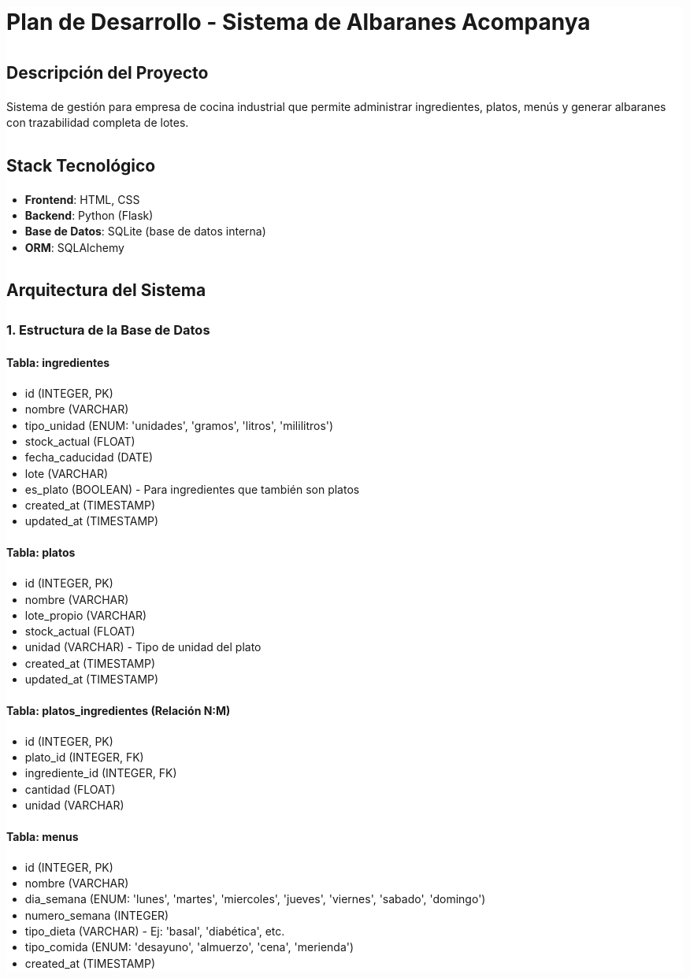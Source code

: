 # Plan de Desarrollo - Sistema de Albaranes Acompanya

## Descripción del Proyecto
Sistema de gestión para empresa de cocina industrial que permite administrar ingredientes, platos, menús y generar albaranes con trazabilidad completa de lotes.

## Stack Tecnológico
- **Frontend**: HTML, CSS
- **Backend**: Python (Flask)
- **Base de Datos**: SQLite (base de datos interna)
- **ORM**: SQLAlchemy

## Arquitectura del Sistema

### 1. Estructura de la Base de Datos

#### Tabla: ingredientes
- id (INTEGER, PK)
- nombre (VARCHAR)
- tipo_unidad (ENUM: 'unidades', 'gramos', 'litros', 'mililitros')
- stock_actual (FLOAT)
- fecha_caducidad (DATE)
- lote (VARCHAR)
- es_plato (BOOLEAN) - Para ingredientes que también son platos
- created_at (TIMESTAMP)
- updated_at (TIMESTAMP)

#### Tabla: platos
- id (INTEGER, PK)
- nombre (VARCHAR)
- lote_propio (VARCHAR)
- stock_actual (FLOAT)
- unidad (VARCHAR) - Tipo de unidad del plato
- created_at (TIMESTAMP)
- updated_at (TIMESTAMP)

#### Tabla: platos_ingredientes (Relación N:M)
- id (INTEGER, PK)
- plato_id (INTEGER, FK)
- ingrediente_id (INTEGER, FK)
- cantidad (FLOAT)
- unidad (VARCHAR)

#### Tabla: menus
- id (INTEGER, PK)
- nombre (VARCHAR)
- dia_semana (ENUM: 'lunes', 'martes', 'miercoles', 'jueves', 'viernes', 'sabado', 'domingo')
- numero_semana (INTEGER)
- tipo_dieta (VARCHAR) - Ej: 'basal', 'diabética', etc.
- tipo_comida (ENUM: 'desayuno', 'almuerzo', 'cena', 'merienda')
- created_at (TIMESTAMP)
